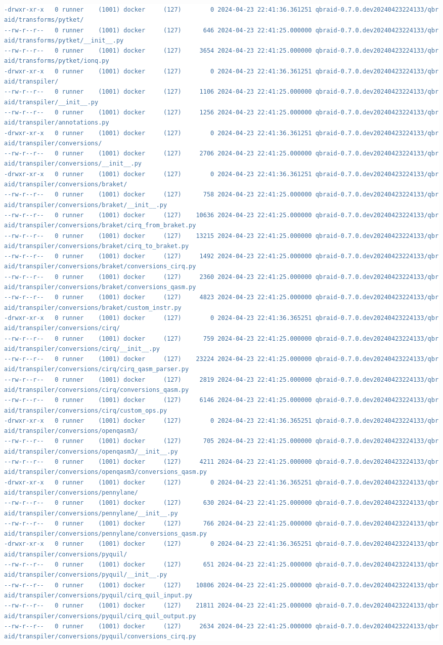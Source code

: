```diff
-drwxr-xr-x   0 runner    (1001) docker     (127)        0 2024-04-23 22:41:36.361251 qbraid-0.7.0.dev20240423224133/qbraid/transforms/pytket/
--rw-r--r--   0 runner    (1001) docker     (127)      646 2024-04-23 22:41:25.000000 qbraid-0.7.0.dev20240423224133/qbraid/transforms/pytket/__init__.py
--rw-r--r--   0 runner    (1001) docker     (127)     3654 2024-04-23 22:41:25.000000 qbraid-0.7.0.dev20240423224133/qbraid/transforms/pytket/ionq.py
-drwxr-xr-x   0 runner    (1001) docker     (127)        0 2024-04-23 22:41:36.361251 qbraid-0.7.0.dev20240423224133/qbraid/transpiler/
--rw-r--r--   0 runner    (1001) docker     (127)     1106 2024-04-23 22:41:25.000000 qbraid-0.7.0.dev20240423224133/qbraid/transpiler/__init__.py
--rw-r--r--   0 runner    (1001) docker     (127)     1256 2024-04-23 22:41:25.000000 qbraid-0.7.0.dev20240423224133/qbraid/transpiler/annotations.py
-drwxr-xr-x   0 runner    (1001) docker     (127)        0 2024-04-23 22:41:36.361251 qbraid-0.7.0.dev20240423224133/qbraid/transpiler/conversions/
--rw-r--r--   0 runner    (1001) docker     (127)     2706 2024-04-23 22:41:25.000000 qbraid-0.7.0.dev20240423224133/qbraid/transpiler/conversions/__init__.py
-drwxr-xr-x   0 runner    (1001) docker     (127)        0 2024-04-23 22:41:36.361251 qbraid-0.7.0.dev20240423224133/qbraid/transpiler/conversions/braket/
--rw-r--r--   0 runner    (1001) docker     (127)      758 2024-04-23 22:41:25.000000 qbraid-0.7.0.dev20240423224133/qbraid/transpiler/conversions/braket/__init__.py
--rw-r--r--   0 runner    (1001) docker     (127)    10636 2024-04-23 22:41:25.000000 qbraid-0.7.0.dev20240423224133/qbraid/transpiler/conversions/braket/cirq_from_braket.py
--rw-r--r--   0 runner    (1001) docker     (127)    13215 2024-04-23 22:41:25.000000 qbraid-0.7.0.dev20240423224133/qbraid/transpiler/conversions/braket/cirq_to_braket.py
--rw-r--r--   0 runner    (1001) docker     (127)     1492 2024-04-23 22:41:25.000000 qbraid-0.7.0.dev20240423224133/qbraid/transpiler/conversions/braket/conversions_cirq.py
--rw-r--r--   0 runner    (1001) docker     (127)     2360 2024-04-23 22:41:25.000000 qbraid-0.7.0.dev20240423224133/qbraid/transpiler/conversions/braket/conversions_qasm.py
--rw-r--r--   0 runner    (1001) docker     (127)     4823 2024-04-23 22:41:25.000000 qbraid-0.7.0.dev20240423224133/qbraid/transpiler/conversions/braket/custom_instr.py
-drwxr-xr-x   0 runner    (1001) docker     (127)        0 2024-04-23 22:41:36.365251 qbraid-0.7.0.dev20240423224133/qbraid/transpiler/conversions/cirq/
--rw-r--r--   0 runner    (1001) docker     (127)      759 2024-04-23 22:41:25.000000 qbraid-0.7.0.dev20240423224133/qbraid/transpiler/conversions/cirq/__init__.py
--rw-r--r--   0 runner    (1001) docker     (127)    23224 2024-04-23 22:41:25.000000 qbraid-0.7.0.dev20240423224133/qbraid/transpiler/conversions/cirq/cirq_qasm_parser.py
--rw-r--r--   0 runner    (1001) docker     (127)     2819 2024-04-23 22:41:25.000000 qbraid-0.7.0.dev20240423224133/qbraid/transpiler/conversions/cirq/conversions_qasm.py
--rw-r--r--   0 runner    (1001) docker     (127)     6146 2024-04-23 22:41:25.000000 qbraid-0.7.0.dev20240423224133/qbraid/transpiler/conversions/cirq/custom_ops.py
-drwxr-xr-x   0 runner    (1001) docker     (127)        0 2024-04-23 22:41:36.365251 qbraid-0.7.0.dev20240423224133/qbraid/transpiler/conversions/openqasm3/
--rw-r--r--   0 runner    (1001) docker     (127)      705 2024-04-23 22:41:25.000000 qbraid-0.7.0.dev20240423224133/qbraid/transpiler/conversions/openqasm3/__init__.py
--rw-r--r--   0 runner    (1001) docker     (127)     4211 2024-04-23 22:41:25.000000 qbraid-0.7.0.dev20240423224133/qbraid/transpiler/conversions/openqasm3/conversions_qasm.py
-drwxr-xr-x   0 runner    (1001) docker     (127)        0 2024-04-23 22:41:36.365251 qbraid-0.7.0.dev20240423224133/qbraid/transpiler/conversions/pennylane/
--rw-r--r--   0 runner    (1001) docker     (127)      630 2024-04-23 22:41:25.000000 qbraid-0.7.0.dev20240423224133/qbraid/transpiler/conversions/pennylane/__init__.py
--rw-r--r--   0 runner    (1001) docker     (127)      766 2024-04-23 22:41:25.000000 qbraid-0.7.0.dev20240423224133/qbraid/transpiler/conversions/pennylane/conversions_qasm.py
-drwxr-xr-x   0 runner    (1001) docker     (127)        0 2024-04-23 22:41:36.365251 qbraid-0.7.0.dev20240423224133/qbraid/transpiler/conversions/pyquil/
--rw-r--r--   0 runner    (1001) docker     (127)      651 2024-04-23 22:41:25.000000 qbraid-0.7.0.dev20240423224133/qbraid/transpiler/conversions/pyquil/__init__.py
--rw-r--r--   0 runner    (1001) docker     (127)    10806 2024-04-23 22:41:25.000000 qbraid-0.7.0.dev20240423224133/qbraid/transpiler/conversions/pyquil/cirq_quil_input.py
--rw-r--r--   0 runner    (1001) docker     (127)    21811 2024-04-23 22:41:25.000000 qbraid-0.7.0.dev20240423224133/qbraid/transpiler/conversions/pyquil/cirq_quil_output.py
--rw-r--r--   0 runner    (1001) docker     (127)     2634 2024-04-23 22:41:25.000000 qbraid-0.7.0.dev20240423224133/qbraid/transpiler/conversions/pyquil/conversions_cirq.py
```